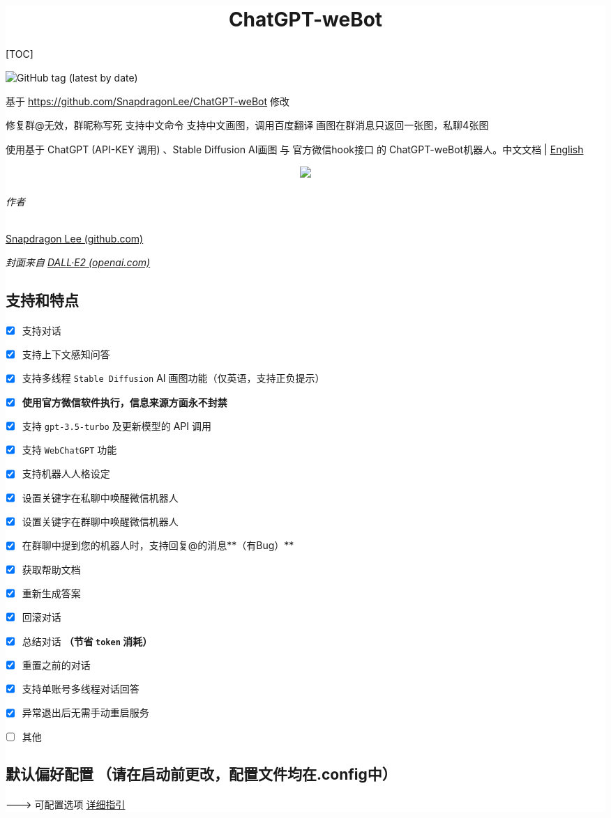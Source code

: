 <h1 align="center">ChatGPT-weBot</h1>



[TOC]

![GitHub tag (latest by date)](https://img.shields.io/github/v/tag/SnapdragonLee/ChatGPT-weBot)

基于 https://github.com/SnapdragonLee/ChatGPT-weBot 修改

修复群@无效，群昵称写死
支持中文命令
支持中文画图，调用百度翻译
画图在群消息只返回一张图，私聊4张图

使用基于 ChatGPT (API-KEY 调用) 、Stable Diffusion AI画图 与 官方微信hook接口 的 ChatGPT-weBot机器人。中文文档 | [English](./Readme-en.md)

<div align="center"> <img src="assets/DALL·E  - A robot is working hard to transform, modify, and revolutionize the WeChat software.png" width="50%"> </div>

###### 作者

[Snapdragon Lee (github.com)](https://github.com/SnapdragonLee)

*封面来自 [DALL·E2 (openai.com)](https://labs.openai.com/)*



## 支持和特点

- [x] 支持对话
- [x] 支持上下文感知问答
- [x] 支持多线程 `Stable Diffusion` AI 画图功能（仅英语，支持正负提示）
- [x] **使用官方微信软件执行，信息来源方面永不封禁**
- [x] 支持 `gpt-3.5-turbo` 及更新模型的 API 调用
- [x] 支持 `WebChatGPT` 功能
- [x] 支持机器人人格设定
- [x] 设置关键字在私聊中唤醒微信机器人
- [x] 设置关键字在群聊中唤醒微信机器人
- [x] 在群聊中提到您的机器人时，支持回复@的消息**（有Bug）**
- [x] 获取帮助文档
- [x] 重新生成答案
- [x] 回滚对话
- [x] 总结对话 **（节省 `token` 消耗）**
- [x] 重置之前的对话
- [x] 支持单账号多线程对话回答
- [x] 异常退出后无需手动重启服务
- [ ] 其他





## 默认偏好配置 （请在启动前更改，配置文件均在.config中）

---> 可配置选项 [详细指引](./doc/Config_ZH.md)
